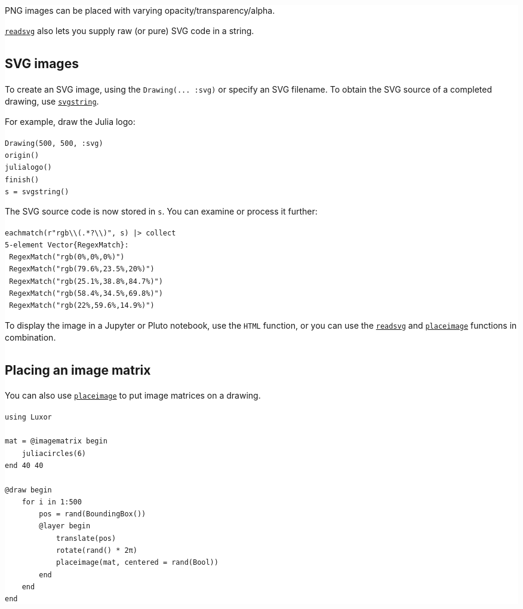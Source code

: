 PNG images can be placed with varying opacity/transparency/alpha.

[`readsvg`](@ref) also lets you supply raw (or pure) SVG code in a string.

## SVG images

To create an SVG image, using the `Drawing(... :svg)` or specify an SVG filename.
To obtain the SVG source of a completed drawing, use [`svgstring`](@ref).

For example, draw the Julia logo:

```
Drawing(500, 500, :svg)
origin()
julialogo()
finish()
s = svgstring()
```

The SVG source code is now stored in `s`. You can examine or process it further:

```
eachmatch(r"rgb\\(.*?\\)", s) |> collect
5-element Vector{RegexMatch}:
 RegexMatch("rgb(0%,0%,0%)")
 RegexMatch("rgb(79.6%,23.5%,20%)")
 RegexMatch("rgb(25.1%,38.8%,84.7%)")
 RegexMatch("rgb(58.4%,34.5%,69.8%)")
 RegexMatch("rgb(22%,59.6%,14.9%)")
```

To display the image in a Jupyter or Pluto notebook, use the `HTML` function, or you can use the [`readsvg`](@ref) and [`placeimage`](@ref) functions in combination.

## Placing an image matrix

You can also use [`placeimage`](@ref) to put image matrices on a drawing.

```
using Luxor

mat = @imagematrix begin    
    juliacircles(6)
end 40 40

@draw begin
    for i in 1:500
        pos = rand(BoundingBox())
        @layer begin
            translate(pos)
            rotate(rand() * 2π)
            placeimage(mat, centered = rand(Bool))
        end
    end
end
```
